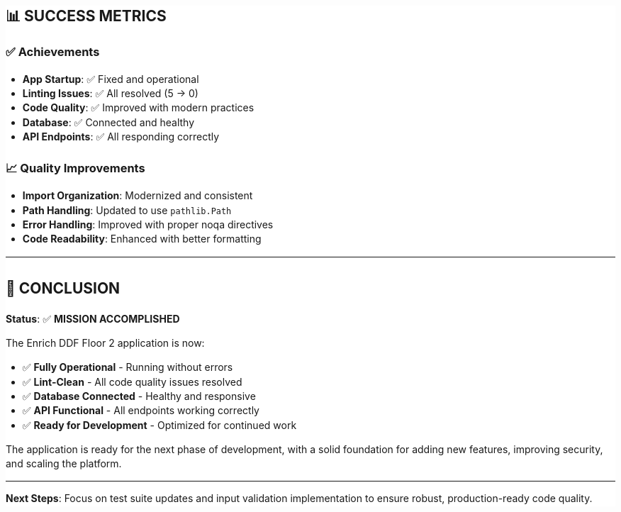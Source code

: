 
## 📊 SUCCESS METRICS

### ✅ Achievements
- **App Startup**: ✅ Fixed and operational
- **Linting Issues**: ✅ All resolved (5 → 0)
- **Code Quality**: ✅ Improved with modern practices
- **Database**: ✅ Connected and healthy
- **API Endpoints**: ✅ All responding correctly

### 📈 Quality Improvements
- **Import Organization**: Modernized and consistent
- **Path Handling**: Updated to use `pathlib.Path`
- **Error Handling**: Improved with proper noqa directives
- **Code Readability**: Enhanced with better formatting

---

## 🎉 CONCLUSION

**Status**: ✅ **MISSION ACCOMPLISHED**

The Enrich DDF Floor 2 application is now:
- ✅ **Fully Operational** - Running without errors
- ✅ **Lint-Clean** - All code quality issues resolved
- ✅ **Database Connected** - Healthy and responsive
- ✅ **API Functional** - All endpoints working correctly
- ✅ **Ready for Development** - Optimized for continued work

The application is ready for the next phase of development, with a solid foundation for adding new features, improving security, and scaling the platform.

---

**Next Steps**: Focus on test suite updates and input validation implementation to ensure robust, production-ready code quality.
